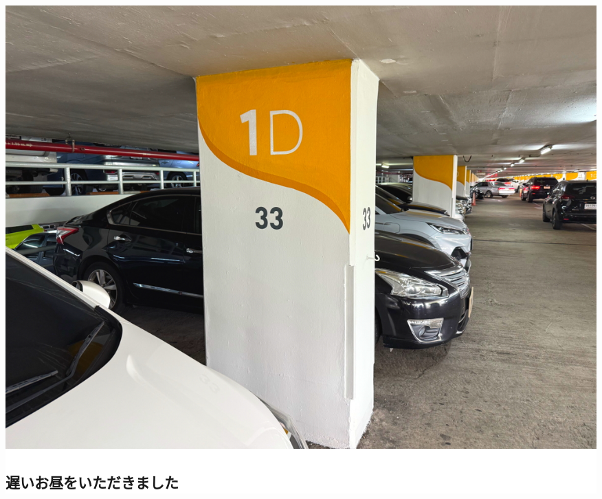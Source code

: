 <a href="20250831_046.JPG" target="_blank"><img src="20250831_046.JPG" alt="サンプル画像" class="responsive-media"></a>
    
<h2><span class="yellow">遅いお昼をいただきました</span></h2>
